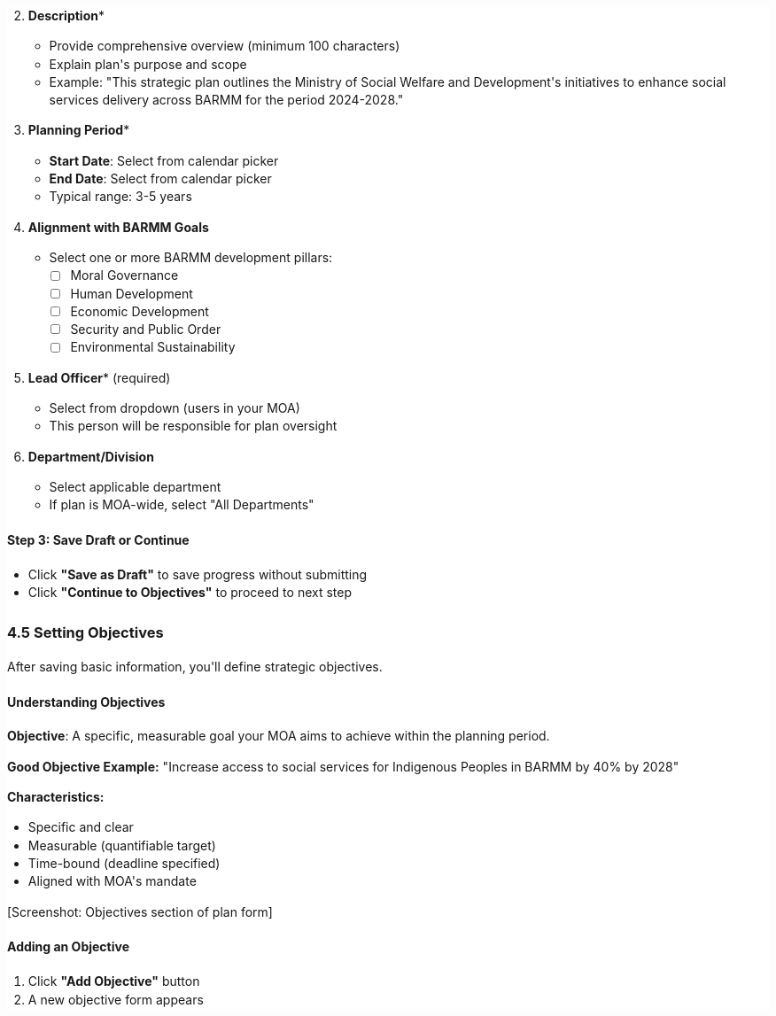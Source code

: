 2. **Description***
   - Provide comprehensive overview (minimum 100 characters)
   - Explain plan's purpose and scope
   - Example: "This strategic plan outlines the Ministry of Social Welfare and Development's initiatives to enhance social services delivery across BARMM for the period 2024-2028."

3. **Planning Period***
   - **Start Date**: Select from calendar picker
   - **End Date**: Select from calendar picker
   - Typical range: 3-5 years

4. **Alignment with BARMM Goals**
   - Select one or more BARMM development pillars:
     - ☐ Moral Governance
     - ☐ Human Development
     - ☐ Economic Development
     - ☐ Security and Public Order
     - ☐ Environmental Sustainability

5. **Lead Officer*** (required)
   - Select from dropdown (users in your MOA)
   - This person will be responsible for plan oversight

6. **Department/Division**
   - Select applicable department
   - If plan is MOA-wide, select "All Departments"

#### Step 3: Save Draft or Continue

- Click **"Save as Draft"** to save progress without submitting
- Click **"Continue to Objectives"** to proceed to next step

### 4.5 Setting Objectives

After saving basic information, you'll define strategic objectives.

#### Understanding Objectives

**Objective**: A specific, measurable goal your MOA aims to achieve within the planning period.

**Good Objective Example:**
"Increase access to social services for Indigenous Peoples in BARMM by 40% by 2028"

**Characteristics:**
- Specific and clear
- Measurable (quantifiable target)
- Time-bound (deadline specified)
- Aligned with MOA's mandate

[Screenshot: Objectives section of plan form]

#### Adding an Objective

1. Click **"Add Objective"** button
2. A new objective form appears
